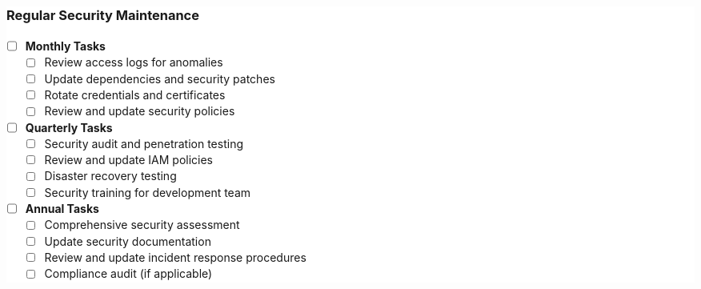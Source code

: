 ### Regular Security Maintenance

- [ ] **Monthly Tasks**
  - [ ] Review access logs for anomalies
  - [ ] Update dependencies and security patches
  - [ ] Rotate credentials and certificates
  - [ ] Review and update security policies

- [ ] **Quarterly Tasks**
  - [ ] Security audit and penetration testing
  - [ ] Review and update IAM policies
  - [ ] Disaster recovery testing
  - [ ] Security training for development team

- [ ] **Annual Tasks**
  - [ ] Comprehensive security assessment
  - [ ] Update security documentation
  - [ ] Review and update incident response procedures
  - [ ] Compliance audit (if applicable)
